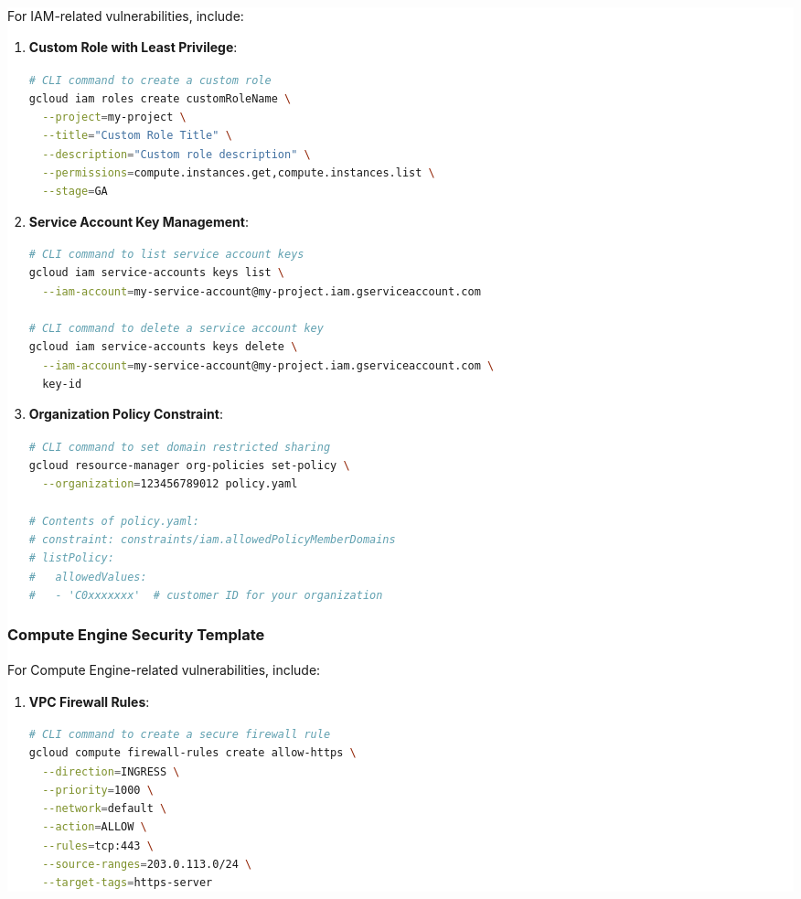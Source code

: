 For IAM-related vulnerabilities, include:

1. **Custom Role with Least Privilege**:
   ```bash
   # CLI command to create a custom role
   gcloud iam roles create customRoleName \
     --project=my-project \
     --title="Custom Role Title" \
     --description="Custom role description" \
     --permissions=compute.instances.get,compute.instances.list \
     --stage=GA
   ```

2. **Service Account Key Management**:
   ```bash
   # CLI command to list service account keys
   gcloud iam service-accounts keys list \
     --iam-account=my-service-account@my-project.iam.gserviceaccount.com

   # CLI command to delete a service account key
   gcloud iam service-accounts keys delete \
     --iam-account=my-service-account@my-project.iam.gserviceaccount.com \
     key-id
   ```

3. **Organization Policy Constraint**:
   ```bash
   # CLI command to set domain restricted sharing
   gcloud resource-manager org-policies set-policy \
     --organization=123456789012 policy.yaml

   # Contents of policy.yaml:
   # constraint: constraints/iam.allowedPolicyMemberDomains
   # listPolicy:
   #   allowedValues:
   #   - 'C0xxxxxxx'  # customer ID for your organization
   ```

### Compute Engine Security Template

For Compute Engine-related vulnerabilities, include:

1. **VPC Firewall Rules**:
   ```bash
   # CLI command to create a secure firewall rule
   gcloud compute firewall-rules create allow-https \
     --direction=INGRESS \
     --priority=1000 \
     --network=default \
     --action=ALLOW \
     --rules=tcp:443 \
     --source-ranges=203.0.113.0/24 \
     --target-tags=https-server
   ```
